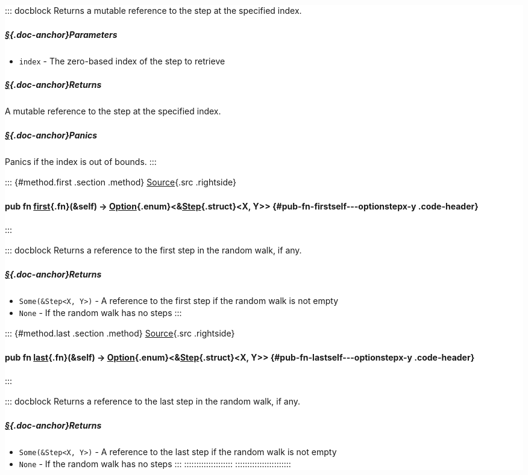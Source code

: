 ::: docblock
Returns a mutable reference to the step at the specified index.

##### [§](#parameters-3){.doc-anchor}Parameters

- `index` - The zero-based index of the step to retrieve

##### [§](#returns-4){.doc-anchor}Returns

A mutable reference to the step at the specified index.

##### [§](#panics-1){.doc-anchor}Panics

Panics if the index is out of bounds.
:::

::: {#method.first .section .method}
[Source](../../../src/optionstratlib/simulation/randomwalk.rs.html#142-144){.src
.rightside}

#### pub fn [first](#method.first){.fn}(&self) -\> [Option](https://doc.rust-lang.org/1.86.0/core/option/enum.Option.html "enum core::option::Option"){.enum}\<&[Step](../steps/struct.Step.html "struct optionstratlib::simulation::steps::Step"){.struct}\<X, Y\>\> {#pub-fn-firstself---optionstepx-y .code-header}
:::

::: docblock
Returns a reference to the first step in the random walk, if any.

##### [§](#returns-5){.doc-anchor}Returns

- `Some(&Step<X, Y>)` - A reference to the first step if the random walk
  is not empty
- `None` - If the random walk has no steps
:::

::: {#method.last .section .method}
[Source](../../../src/optionstratlib/simulation/randomwalk.rs.html#152-154){.src
.rightside}

#### pub fn [last](#method.last){.fn}(&self) -\> [Option](https://doc.rust-lang.org/1.86.0/core/option/enum.Option.html "enum core::option::Option"){.enum}\<&[Step](../steps/struct.Step.html "struct optionstratlib::simulation::steps::Step"){.struct}\<X, Y\>\> {#pub-fn-lastself---optionstepx-y .code-header}
:::

::: docblock
Returns a reference to the last step in the random walk, if any.

##### [§](#returns-6){.doc-anchor}Returns

- `Some(&Step<X, Y>)` - A reference to the last step if the random walk
  is not empty
- `None` - If the random walk has no steps
:::
::::::::::::::::::::
:::::::::::::::::::::::
